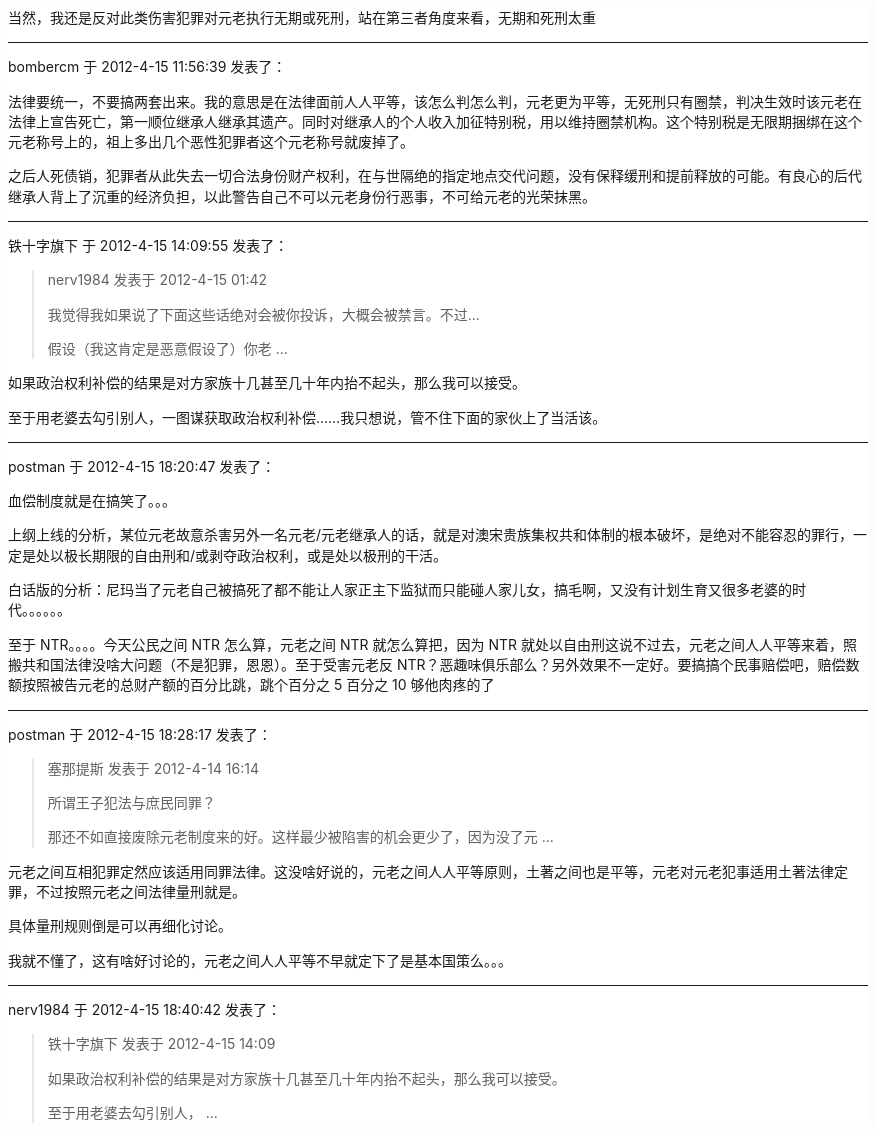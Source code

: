 当然，我还是反对此类伤害犯罪对元老执行无期或死刑，站在第三者角度来看，无期和死刑太重

---

bombercm 于 2012-4-15 11:56:39 发表了：

法律要统一，不要搞两套出来。我的意思是在法律面前人人平等，该怎么判怎么判，元老更为平等，无死刑只有圈禁，判决生效时该元老在法律上宣告死亡，第一顺位继承人继承其遗产。同时对继承人的个人收入加征特别税，用以维持圈禁机构。这个特别税是无限期捆绑在这个元老称号上的，祖上多出几个恶性犯罪者这个元老称号就废掉了。

之后人死债销，犯罪者从此失去一切合法身份财产权利，在与世隔绝的指定地点交代问题，没有保释缓刑和提前释放的可能。有良心的后代继承人背上了沉重的经济负担，以此警告自己不可以元老身份行恶事，不可给元老的光荣抹黑。

---

铁十字旗下 于 2012-4-15 14:09:55 发表了：

> nerv1984 发表于 2012-4-15 01:42
>
> 我觉得我如果说了下面这些话绝对会被你投诉，大概会被禁言。不过...
>
> 假设（我这肯定是恶意假设了）你老 ...

如果政治权利补偿的结果是对方家族十几甚至几十年内抬不起头，那么我可以接受。

至于用老婆去勾引别人，一图谋获取政治权利补偿……我只想说，管不住下面的家伙上了当活该。

---

postman 于 2012-4-15 18:20:47 发表了：

血偿制度就是在搞笑了。。。

上纲上线的分析，某位元老故意杀害另外一名元老/元老继承人的话，就是对澳宋贵族集权共和体制的根本破坏，是绝对不能容忍的罪行，一定是处以极长期限的自由刑和/或剥夺政治权利，或是处以极刑的干活。

白话版的分析：尼玛当了元老自己被搞死了都不能让人家正主下监狱而只能碰人家儿女，搞毛啊，又没有计划生育又很多老婆的时代。。。。。。

至于 NTR。。。。今天公民之间 NTR 怎么算，元老之间 NTR 就怎么算把，因为 NTR 就处以自由刑这说不过去，元老之间人人平等来着，照搬共和国法律没啥大问题（不是犯罪，恩恩）。至于受害元老反 NTR？恶趣味俱乐部么？另外效果不一定好。要搞搞个民事赔偿吧，赔偿数额按照被告元老的总财产额的百分比跳，跳个百分之 5 百分之 10 够他肉疼的了

---

postman 于 2012-4-15 18:28:17 发表了：

> 塞那提斯 发表于 2012-4-14 16:14
>
> 所谓王子犯法与庶民同罪？
>
> 那还不如直接废除元老制度来的好。这样最少被陷害的机会更少了，因为没了元 ...

元老之间互相犯罪定然应该适用同罪法律。这没啥好说的，元老之间人人平等原则，土著之间也是平等，元老对元老犯事适用土著法律定罪，不过按照元老之间法律量刑就是。

具体量刑规则倒是可以再细化讨论。

我就不懂了，这有啥好讨论的，元老之间人人平等不早就定下了是基本国策么。。。

---

nerv1984 于 2012-4-15 18:40:42 发表了：

> 铁十字旗下 发表于 2012-4-15 14:09
>
> 如果政治权利补偿的结果是对方家族十几甚至几十年内抬不起头，那么我可以接受。
>
> 至于用老婆去勾引别人， ...
